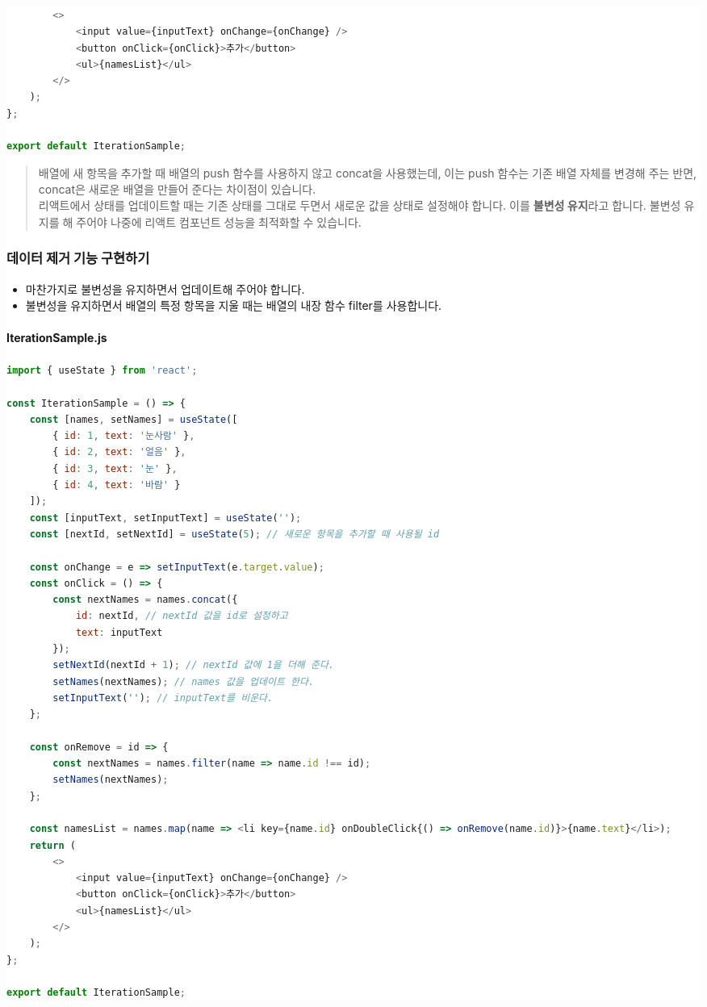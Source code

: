 ```javascript
		<>
			<input value={inputText} onChange={onChange} />
			<button onClick={onClick}>추가</button>
			<ul>{namesList}</ul>
		</>
	);
};

export default IterationSample;
```

> 배열에 새 항목을 추가할 때 배열의 push 함수를 사용하지 않고 concat을 사용했는데, 이는 push 함수는 기존 배열 자체를 변경해 주는 반면, concat은 새로운 배열을 만들어 준다는 차이점이 있습니다.<br>리액트에서 상태를 업데이트할 때는 기존 상태를 그대로 두면서 새로운 값을 상태로 설정해야 합니다. 이를 **불변성 유지**라고 합니다. 불변성 유지를 해 주어야 나중에 리액트 컴포넌트 성능을 최적화할 수 있습니다.


### 데이터 제거 기능 구현하기

- 마찬가지로 불변성을 유지하면서 업데이트해 주어야 합니다. 
- 불변성을 유지하면서 배열의 특정 항목을 지울 때는 배열의 내장 함수 filter를 사용합니다.

#### IterationSample.js 

```javascript
import { useState } from 'react';

const IterationSample = () => {
	const [names, setNames] = useState([
		{ id: 1, text: '눈사람' },
		{ id: 2, text: '얼음' },
		{ id: 3, text: '눈' },
		{ id: 4, text: '바람' }
	]);
	const [inputText, setInputText] = useState('');
	const [nextId, setNextId] = useState(5); // 새로운 항목을 추가할 때 사용될 id
	
	const onChange = e => setInputText(e.target.value);
	const onClick = () => {
		const nextNames = names.concat({
			id: nextId, // nextId 값을 id로 설정하고
			text: inputText
		});
		setNextId(nextId + 1); // nextId 값에 1을 더해 준다.
		setNames(nextNames); // names 값을 업데이트 한다.
		setInputText(''); // inputText를 비운다.
	};
	
	const onRemove = id => {
		const nextNames = names.filter(name => name.id !== id);
		setNames(nextNames);
	};
	
	const namesList = names.map(name => <li key={name.id} onDoubleClick{() => onRemove(name.id)}>{name.text}</li>);
	return (
		<>
			<input value={inputText} onChange={onChange} />
			<button onClick={onClick}>추가</button>
			<ul>{namesList}</ul>
		</>
	);
};

export default IterationSample;
```